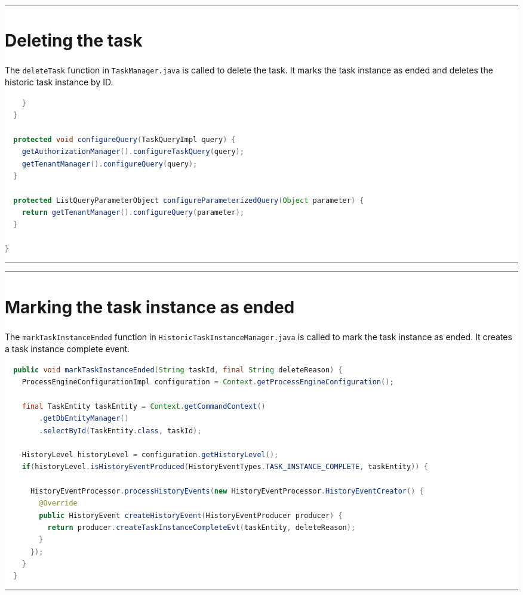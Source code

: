 
</SwmSnippet>

<SwmSnippet path="/engine/src/main/java/org/camunda/bpm/engine/impl/persistence/entity/TaskManager.java" line="206">

---

# Deleting the task

The `deleteTask` function in `TaskManager.java` is called to delete the task. It marks the task instance as ended and deletes the historic task instance by ID.

```java
    }
  }

  protected void configureQuery(TaskQueryImpl query) {
    getAuthorizationManager().configureTaskQuery(query);
    getTenantManager().configureQuery(query);
  }

  protected ListQueryParameterObject configureParameterizedQuery(Object parameter) {
    return getTenantManager().configureQuery(parameter);
  }

}

```

---

</SwmSnippet>

<SwmSnippet path="/engine/src/main/java/org/camunda/bpm/engine/impl/persistence/entity/HistoricTaskInstanceManager.java" line="206">

---

# Marking the task instance as ended

The `markTaskInstanceEnded` function in `HistoricTaskInstanceManager.java` is called to mark the task instance as ended. It creates a task instance complete event.

```java
  public void markTaskInstanceEnded(String taskId, final String deleteReason) {
    ProcessEngineConfigurationImpl configuration = Context.getProcessEngineConfiguration();

    final TaskEntity taskEntity = Context.getCommandContext()
        .getDbEntityManager()
        .selectById(TaskEntity.class, taskId);

    HistoryLevel historyLevel = configuration.getHistoryLevel();
    if(historyLevel.isHistoryEventProduced(HistoryEventTypes.TASK_INSTANCE_COMPLETE, taskEntity)) {

      HistoryEventProcessor.processHistoryEvents(new HistoryEventProcessor.HistoryEventCreator() {
        @Override
        public HistoryEvent createHistoryEvent(HistoryEventProducer producer) {
          return producer.createTaskInstanceCompleteEvt(taskEntity, deleteReason);
        }
      });
    }
  }
```

---